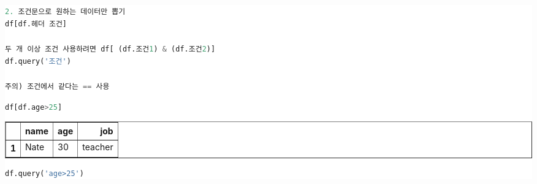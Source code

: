 


```python
2. 조건문으로 원하는 데이터만 뽑기
df[df.헤더 조건]

두 개 이상 조건 사용하려면 df[ (df.조건1) & (df.조건2)]
df.query('조건')

주의) 조건에서 같다는 == 사용
```


```python
df[df.age>25]
```




<div>
<style scoped>
    .dataframe tbody tr th:only-of-type {
        vertical-align: middle;
    }

    .dataframe tbody tr th {
        vertical-align: top;
    }
    
    .dataframe thead th {
        text-align: right;
    }
</style>
<table border="1" class="dataframe">
  <thead>
    <tr style="text-align: right;">
      <th></th>
      <th>name</th>
      <th>age</th>
      <th>job</th>
    </tr>
  </thead>
  <tbody>
    <tr>
      <th>1</th>
      <td>Nate</td>
      <td>30</td>
      <td>teacher</td>
    </tr>
  </tbody>
</table>
</div>




```python
df.query('age>25')
```
